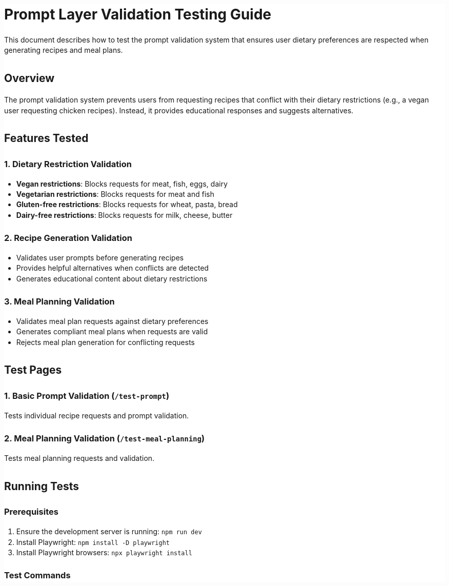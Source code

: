 # Prompt Layer Validation Testing Guide

This document describes how to test the prompt validation system that ensures user dietary preferences are respected when generating recipes and meal plans.

## Overview

The prompt validation system prevents users from requesting recipes that conflict with their dietary restrictions (e.g., a vegan user requesting chicken recipes). Instead, it provides educational responses and suggests alternatives.

## Features Tested

### 1. Dietary Restriction Validation
- **Vegan restrictions**: Blocks requests for meat, fish, eggs, dairy
- **Vegetarian restrictions**: Blocks requests for meat and fish
- **Gluten-free restrictions**: Blocks requests for wheat, pasta, bread
- **Dairy-free restrictions**: Blocks requests for milk, cheese, butter

### 2. Recipe Generation Validation
- Validates user prompts before generating recipes
- Provides helpful alternatives when conflicts are detected
- Generates educational content about dietary restrictions

### 3. Meal Planning Validation
- Validates meal plan requests against dietary preferences
- Generates compliant meal plans when requests are valid
- Rejects meal plan generation for conflicting requests

## Test Pages

### 1. Basic Prompt Validation (`/test-prompt`)
Tests individual recipe requests and prompt validation.

### 2. Meal Planning Validation (`/test-meal-planning`)
Tests meal planning requests and validation.

## Running Tests

### Prerequisites
1. Ensure the development server is running: `npm run dev`
2. Install Playwright: `npm install -D playwright`
3. Install Playwright browsers: `npx playwright install`

### Test Commands
